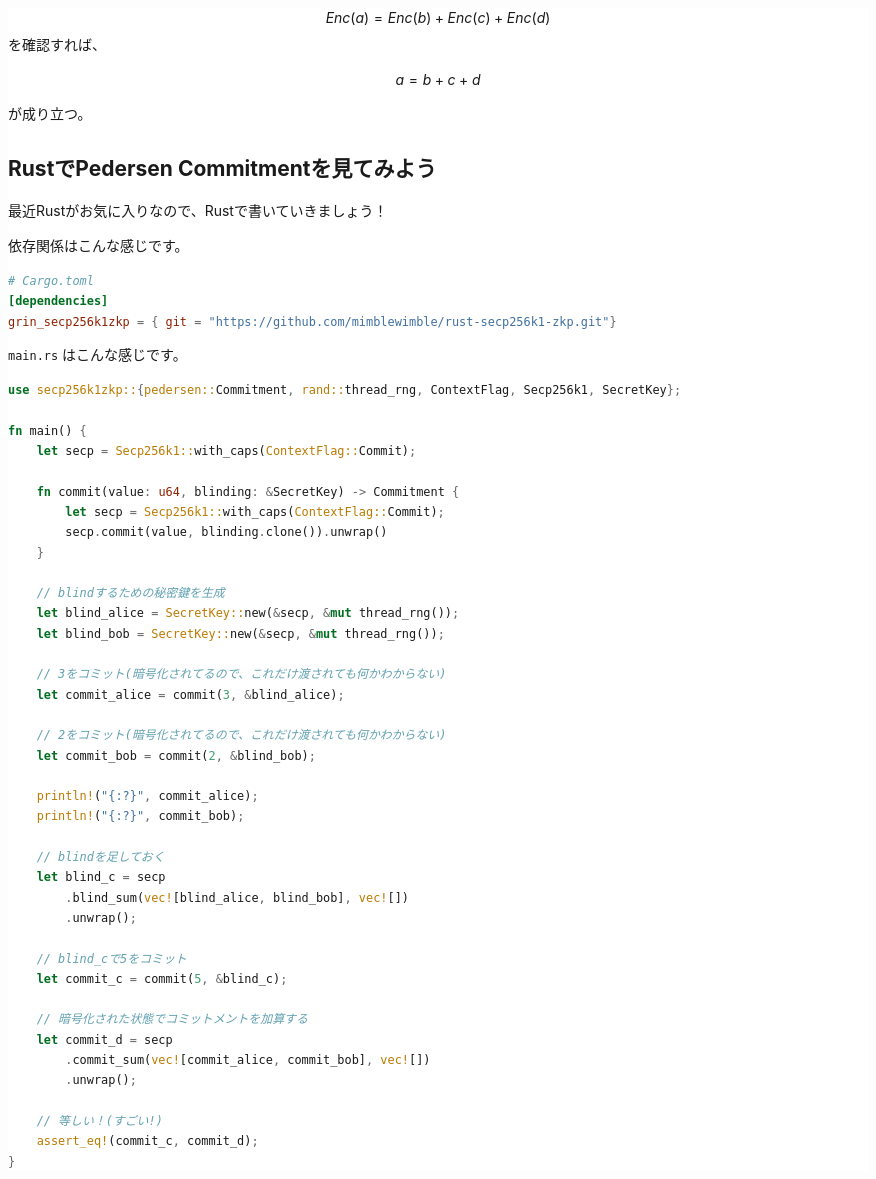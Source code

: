 $$
Enc(a) = Enc(b) + Enc(c) + Enc(d)
$$
を確認すれば、

$$
 a = b + c + d
$$

が成り立つ。

## RustでPedersen Commitmentを見てみよう

最近Rustがお気に入りなので、Rustで書いていきましょう！

依存関係はこんな感じです。
```toml
# Cargo.toml
[dependencies]
grin_secp256k1zkp = { git = "https://github.com/mimblewimble/rust-secp256k1-zkp.git"}
```

`main.rs` はこんな感じです。

```rust
use secp256k1zkp::{pedersen::Commitment, rand::thread_rng, ContextFlag, Secp256k1, SecretKey};

fn main() {
    let secp = Secp256k1::with_caps(ContextFlag::Commit);

    fn commit(value: u64, blinding: &SecretKey) -> Commitment {
        let secp = Secp256k1::with_caps(ContextFlag::Commit);
        secp.commit(value, blinding.clone()).unwrap()
    }

    // blindするための秘密鍵を生成
    let blind_alice = SecretKey::new(&secp, &mut thread_rng());
    let blind_bob = SecretKey::new(&secp, &mut thread_rng());

    // 3をコミット(暗号化されてるので、これだけ渡されても何かわからない)
    let commit_alice = commit(3, &blind_alice);

    // 2をコミット(暗号化されてるので、これだけ渡されても何かわからない)
    let commit_bob = commit(2, &blind_bob);

    println!("{:?}", commit_alice);
    println!("{:?}", commit_bob);

    // blindを足しておく
    let blind_c = secp
        .blind_sum(vec![blind_alice, blind_bob], vec![])
        .unwrap();

    // blind_cで5をコミット
    let commit_c = commit(5, &blind_c);

    // 暗号化された状態でコミットメントを加算する
    let commit_d = secp
        .commit_sum(vec![commit_alice, commit_bob], vec![])
        .unwrap();

    // 等しい！(すごい!)
    assert_eq!(commit_c, commit_d);
}
```
